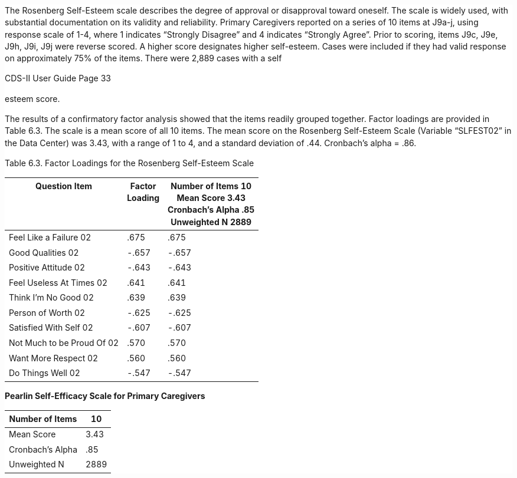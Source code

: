 
The Rosenberg Self-Esteem scale describes the degree of approval or disapproval toward oneself.
The scale is widely used, with substantial documentation on its validity and reliability. Primary
Caregivers reported on a series of 10 items at J9a-j, using response scale of 1-4, where 1 indicates
“Strongly Disagree” and 4 indicates “Strongly Agree”. Prior to scoring, items J9c, J9e, J9h, J9i,
J9j were reverse scored. A higher score designates higher self-esteem. Cases were included if
they had valid response on approximately 75% of the items. There were 2,889 cases with a self

CDS-II User Guide Page 33


esteem score.

The results of a confirmatory factor analysis showed that the items readily grouped together.
Factor loadings are provided in Table 6.3. The scale is a mean score of all 10 items. The mean
score on the Rosenberg Self-Esteem Scale (Variable “SLFEST02” in the Data Center) was 3.43,
with a range of 1 to 4, and a standard deviation of .44. Cronbach’s alpha = .86.

Table 6.3. Factor Loadings for the Rosenberg Self-Esteem Scale



|Question Item|Factor<br>Loading|Number of Items 10<br>Mean Score 3.43<br>Cronbach’s Alpha .85<br>Unweighted N 2889|
|---|---|---|
|Feel Like a Failure 02|.675|.675|
|Good Qualities 02|-.657|-.657|
|Positive Attitude 02|-.643|-.643|
|Feel Useless At Times 02|.641|.641|
|Think I’m No Good 02|.639|.639|
|Person of Worth 02|-.625|-.625|
|Satisfied With Self 02|-.607|-.607|
|Not Much to be Proud Of 02|.570|.570|
|Want More Respect 02|.560|.560|
|Do Things Well 02|-.547|-.547|


**Pearlin Self-Efficacy Scale for Primary Caregivers**




|Number of Items|10|
|---|---|
|Mean Score|3.43|
|Cronbach’s Alpha|.85|
|Unweighted N|2889|


